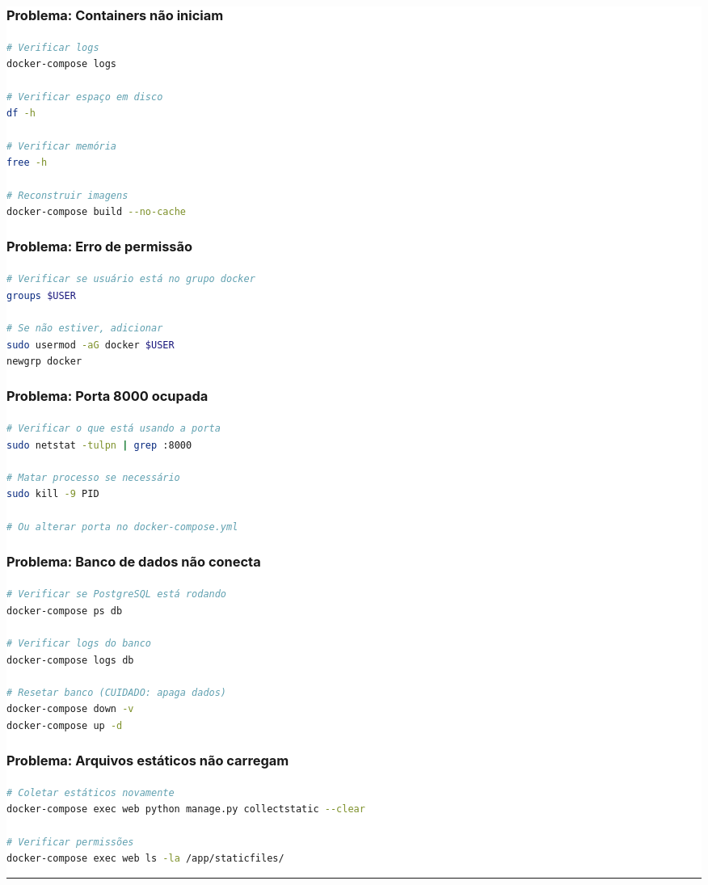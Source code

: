 ### **Problema: Containers não iniciam**
```bash
# Verificar logs
docker-compose logs

# Verificar espaço em disco
df -h

# Verificar memória
free -h

# Reconstruir imagens
docker-compose build --no-cache
```

### **Problema: Erro de permissão**
```bash
# Verificar se usuário está no grupo docker
groups $USER

# Se não estiver, adicionar
sudo usermod -aG docker $USER
newgrp docker
```

### **Problema: Porta 8000 ocupada**
```bash
# Verificar o que está usando a porta
sudo netstat -tulpn | grep :8000

# Matar processo se necessário
sudo kill -9 PID

# Ou alterar porta no docker-compose.yml
```

### **Problema: Banco de dados não conecta**
```bash
# Verificar se PostgreSQL está rodando
docker-compose ps db

# Verificar logs do banco
docker-compose logs db

# Resetar banco (CUIDADO: apaga dados)
docker-compose down -v
docker-compose up -d
```

### **Problema: Arquivos estáticos não carregam**
```bash
# Coletar estáticos novamente
docker-compose exec web python manage.py collectstatic --clear

# Verificar permissões
docker-compose exec web ls -la /app/staticfiles/
```

---